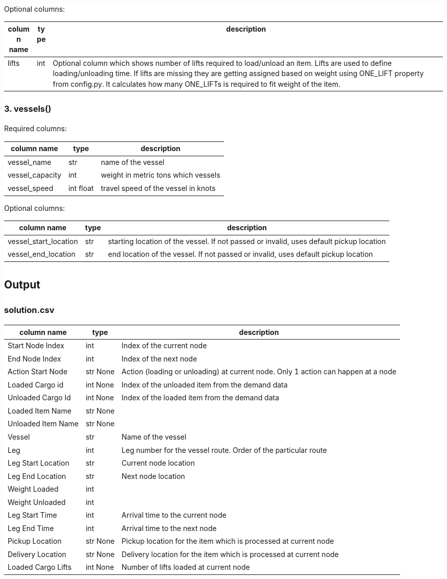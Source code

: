 
Optional columns:

| column name       | type                  | description
|-------------------|-----------------------|-------------
| lifts             | int                   | Optional column which shows number of lifts required to load/unload an item. Lifts are used to define loading/unloading time. If lifts are missing they are getting assigned based on weight using ONE_LIFT property from config.py.  It calculates how many ONE_LIFTs is required to fit weight of the item.        
    

### 3. vessels()

Required columns:

| column name       | type                  | description
|-------------------|-----------------------|-------------
| vessel_name       | str                   | name of the vessel
| vessel_capacity   | int                   | weight in metric tons which vessels 
| vessel_speed      | int float             | travel speed of the vessel in knots

Optional columns:

| column name           | type                  | description
|-----------------------|-----------------------|-------------
| vessel_start_location | str                   | starting location of the vessel. If not passed or invalid, uses default pickup location
| vessel_end_location   | str                   | end location of the vessel. If not passed or invalid, uses default pickup location

## Output

### solution.csv

| column name           | type                  | description
|-----------------------|-----------------------|----------------------------
| Start Node Index      | int                   | Index of the current node
| End Node Index        | int                   | Index of the next node
| Action Start Node     | str None              | Action (loading or unloading) at current node. Only 1 action can happen at a node
| Loaded Cargo id       | int None              | Index of the unloaded item from the demand data 
| Unloaded Cargo Id     | int None              | Index of the loaded item from the demand data
| Loaded Item Name      | str None              | 
| Unloaded Item Name    | str None              |
| Vessel                | str                   | Name of the vessel
| Leg                   | int                   | Leg number for the vessel route. Order of the particular route
| Leg Start Location    | str                   | Current node location
| Leg End Location      | str                   | Next node location
| Weight Loaded         | int                   |
| Weight Unloaded       | int                   | 
| Leg Start Time        | int                   | Arrival time to the current node
| Leg End Time          | int                   | Arrival time to the next node
| Pickup Location       | str None              | Pickup location for the item which is processed at current node
| Delivery Location     | str None              | Delivery location for the item which is processed at current node
| Loaded Cargo Lifts    | int None              | Number of lifts loaded at current node